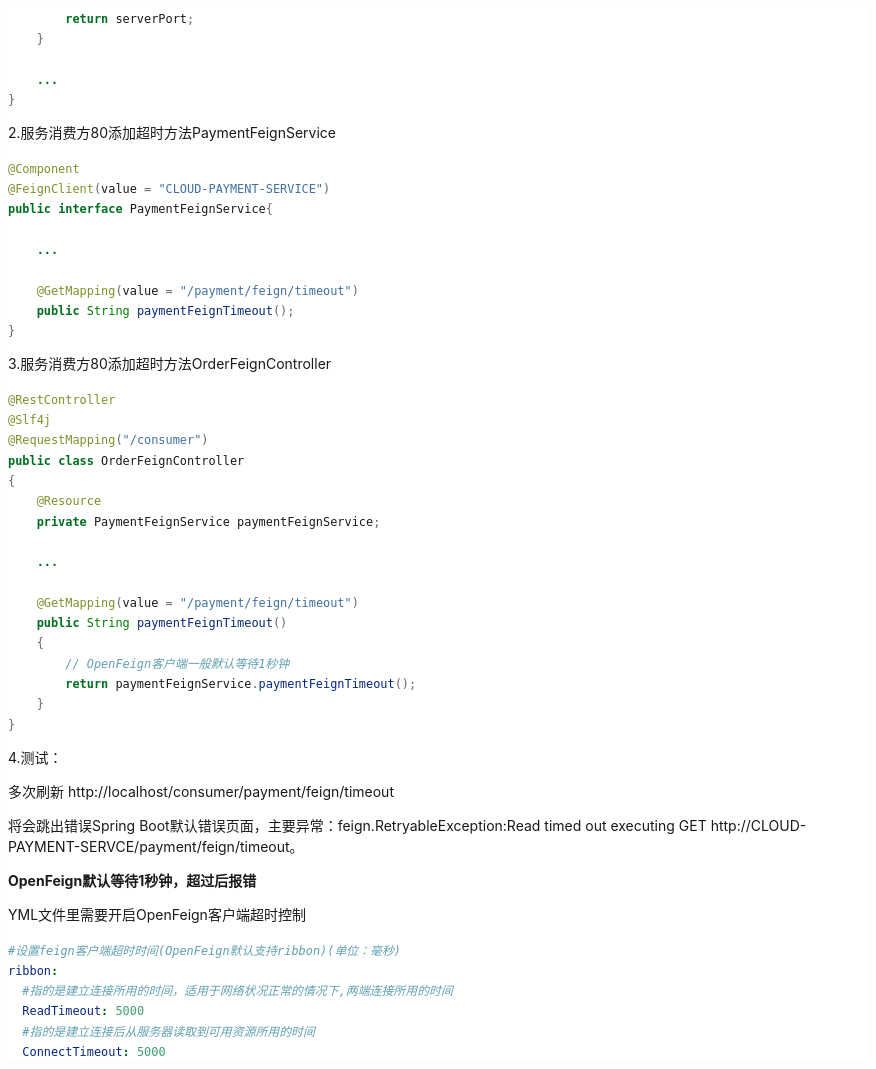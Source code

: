 ```java
        return serverPort;
    }
    
    ...
}
```

2.服务消费方80添加超时方法PaymentFeignService

```java
@Component
@FeignClient(value = "CLOUD-PAYMENT-SERVICE")
public interface PaymentFeignService{

    ...

    @GetMapping(value = "/payment/feign/timeout")
    public String paymentFeignTimeout();
}
```

3.服务消费方80添加超时方法OrderFeignController

```java
@RestController
@Slf4j
@RequestMapping("/consumer")
public class OrderFeignController
{
    @Resource
    private PaymentFeignService paymentFeignService;

    ...

    @GetMapping(value = "/payment/feign/timeout")
    public String paymentFeignTimeout()
    {
        // OpenFeign客户端一般默认等待1秒钟
        return paymentFeignService.paymentFeignTimeout();
    }
}
```

4.测试：

多次刷新 http://localhost/consumer/payment/feign/timeout

将会跳出错误Spring Boot默认错误页面，主要异常：feign.RetryableException:Read timed out executing GET http://CLOUD-PAYMENT-SERVCE/payment/feign/timeout。

**OpenFeign默认等待1秒钟，超过后报错**

YML文件里需要开启OpenFeign客户端超时控制

```yml
#设置feign客户端超时时间(OpenFeign默认支持ribbon)(单位：毫秒)
ribbon:
  #指的是建立连接所用的时间，适用于网络状况正常的情况下,两端连接所用的时间
  ReadTimeout: 5000
  #指的是建立连接后从服务器读取到可用资源所用的时间
  ConnectTimeout: 5000
```
